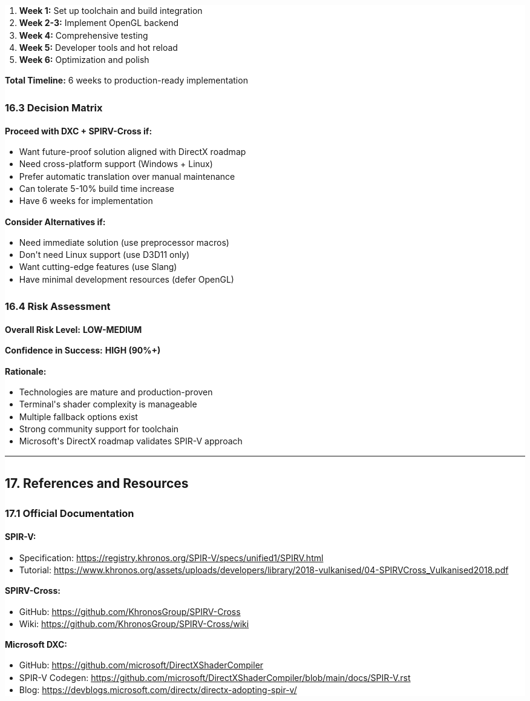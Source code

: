 1. **Week 1:** Set up toolchain and build integration
2. **Week 2-3:** Implement OpenGL backend
3. **Week 4:** Comprehensive testing
4. **Week 5:** Developer tools and hot reload
5. **Week 6:** Optimization and polish

**Total Timeline:** 6 weeks to production-ready implementation

### 16.3 Decision Matrix

**Proceed with DXC + SPIRV-Cross if:**
- Want future-proof solution aligned with DirectX roadmap
- Need cross-platform support (Windows + Linux)
- Prefer automatic translation over manual maintenance
- Can tolerate 5-10% build time increase
- Have 6 weeks for implementation

**Consider Alternatives if:**
- Need immediate solution (use preprocessor macros)
- Don't need Linux support (use D3D11 only)
- Want cutting-edge features (use Slang)
- Have minimal development resources (defer OpenGL)

### 16.4 Risk Assessment

**Overall Risk Level:** **LOW-MEDIUM**

**Confidence in Success:** **HIGH (90%+)**

**Rationale:**
- Technologies are mature and production-proven
- Terminal's shader complexity is manageable
- Multiple fallback options exist
- Strong community support for toolchain
- Microsoft's DirectX roadmap validates SPIR-V approach

---

## 17. References and Resources

### 17.1 Official Documentation

**SPIR-V:**
- Specification: https://registry.khronos.org/SPIR-V/specs/unified1/SPIRV.html
- Tutorial: https://www.khronos.org/assets/uploads/developers/library/2018-vulkanised/04-SPIRVCross_Vulkanised2018.pdf

**SPIRV-Cross:**
- GitHub: https://github.com/KhronosGroup/SPIRV-Cross
- Wiki: https://github.com/KhronosGroup/SPIRV-Cross/wiki

**Microsoft DXC:**
- GitHub: https://github.com/microsoft/DirectXShaderCompiler
- SPIR-V Codegen: https://github.com/microsoft/DirectXShaderCompiler/blob/main/docs/SPIR-V.rst
- Blog: https://devblogs.microsoft.com/directx/directx-adopting-spir-v/
